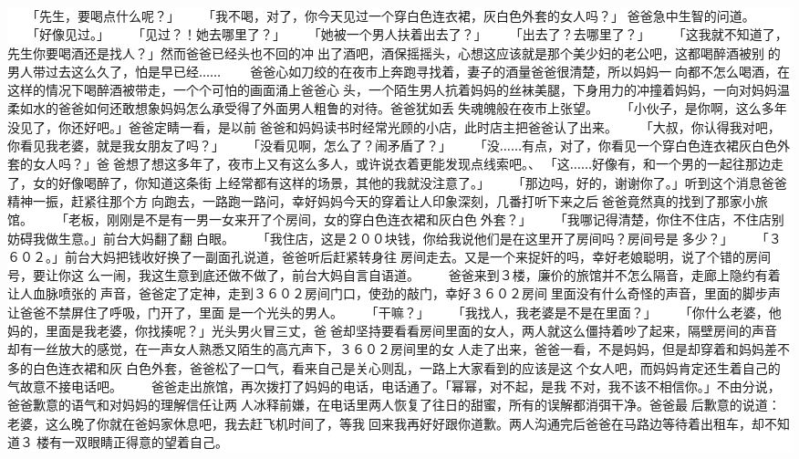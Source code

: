 　　「先生，要喝点什么呢？」
 　　「我不喝，对了，你今天见过一个穿白色连衣裙，灰白色外套的女人吗？」 爸爸急中生智的问道。
 　　「好像见过。」
 　　「见过？！她去哪里了？」
 　　「她被一个男人扶着出去了？」
 　　「出去了？去哪里了？」
 　　「这我就不知道了，先生你要喝酒还是找人？」然而爸爸已经头也不回的冲 出了酒吧，酒保摇摇头，心想这应该就是那个美少妇的老公吧，这都喝醉酒被别 的男人带过去这么久了，怕是早已经……
 　　爸爸心如刀绞的在夜市上奔跑寻找着，妻子的酒量爸爸很清楚，所以妈妈一 向都不怎么喝酒，在这样的情况下喝醉酒被带走，一个个可怕的画面涌上爸爸心 头，一个陌生男人抗着妈妈的丝袜美腿，下身用力的冲撞着妈妈，一向对妈妈温 柔如水的爸爸如何还敢想象妈妈怎么承受得了外面男人粗鲁的对待。爸爸犹如丢 失魂魄般在夜市上张望。
 　　「小伙子，是你啊，这么多年没见了，你还好吧。」爸爸定睛一看，是以前 爸爸和妈妈读书时经常光顾的小店，此时店主把爸爸认了出来。
 　　「大叔，你认得我对吧，你看见我老婆，就是我女朋友了吗？」
 　　「没看见啊，怎么了？闹矛盾了？」
 　　「没……有点，对了，你看见一个穿白色连衣裙灰白色外套的女人吗？」爸 爸想了想这多年了，夜市上又有这么多人，或许说衣着更能发现点线索吧。、 「这……好像有，和一个男的一起往那边走了，女的好像喝醉了，你知道这条街 上经常都有这样的场景，其他的我就没注意了。」
 　　「那边吗，好的，谢谢你了。」听到这个消息爸爸精神一振，赶紧往那个方 向跑去，一路跑一路问，幸好妈妈今天的穿着让人印象深刻，几番打听下来之后 爸爸竟然真的找到了那家小旅馆。
 　　「老板，刚刚是不是有一男一女来开了个房间，女的穿白色连衣裙和灰白色 外套？」
 　　「我哪记得清楚，你住不住店，不住店别妨碍我做生意。」前台大妈翻了翻 白眼。
 　　「我住店，这是２００块钱，你给我说他们是在这里开了房间吗？房间号是 多少？」
 　　「３６０２。」前台大妈把钱收好换了一副面孔说道，爸爸听后赶紧转身往 房间走去。又是一个来捉奸的吗，幸好老娘聪明，说了个错的房间号，要让你这 么一闹，我这生意到底还做不做了，前台大妈自言自语道。
 　　爸爸来到３楼，廉价的旅馆并不怎么隔音，走廊上隐约有着让人血脉喷张的 声音，爸爸定了定神，走到３６０２房间门口，使劲的敲门，幸好３６０２房间 里面没有什么奇怪的声音，里面的脚步声让爸爸不禁屏住了呼吸，门开了，里面 是一个光头的男人。
 　　「干嘛？」
 　　「我找人，我老婆是不是在里面？」
 　　「你什么老婆，他妈的，里面是我老婆，你找揍呢？」光头男火冒三丈，爸 爸却坚持要看看房间里面的女人，两人就这么僵持着吵了起来，隔壁房间的声音 却有一丝放大的感觉，在一声女人熟悉又陌生的高亢声下，３６０２房间里的女 人走了出来，爸爸一看，不是妈妈，但是却穿着和妈妈差不多的白色连衣裙和灰 白色外套，爸爸松了一口气，看来自己是关心则乱，一路上大家看到的应该是这 个女人吧，而妈妈肯定还生着自己的气故意不接电话吧。
 　　爸爸走出旅馆，再次拨打了妈妈的电话，电话通了。「幂幂，对不起，是我 不对，我不该不相信你。」不由分说，爸爸歉意的语气和对妈妈的理解信任让两 人冰释前嫌，在电话里两人恢复了往日的甜蜜，所有的误解都消弭干净。爸爸最 后歉意的说道：老婆，这么晚了你就在爸妈家休息吧，我去赶飞机时间了，等我 回来我再好好跟你道歉。两人沟通完后爸爸在马路边等待着出租车，却不知道３ 楼有一双眼睛正得意的望着自己。



